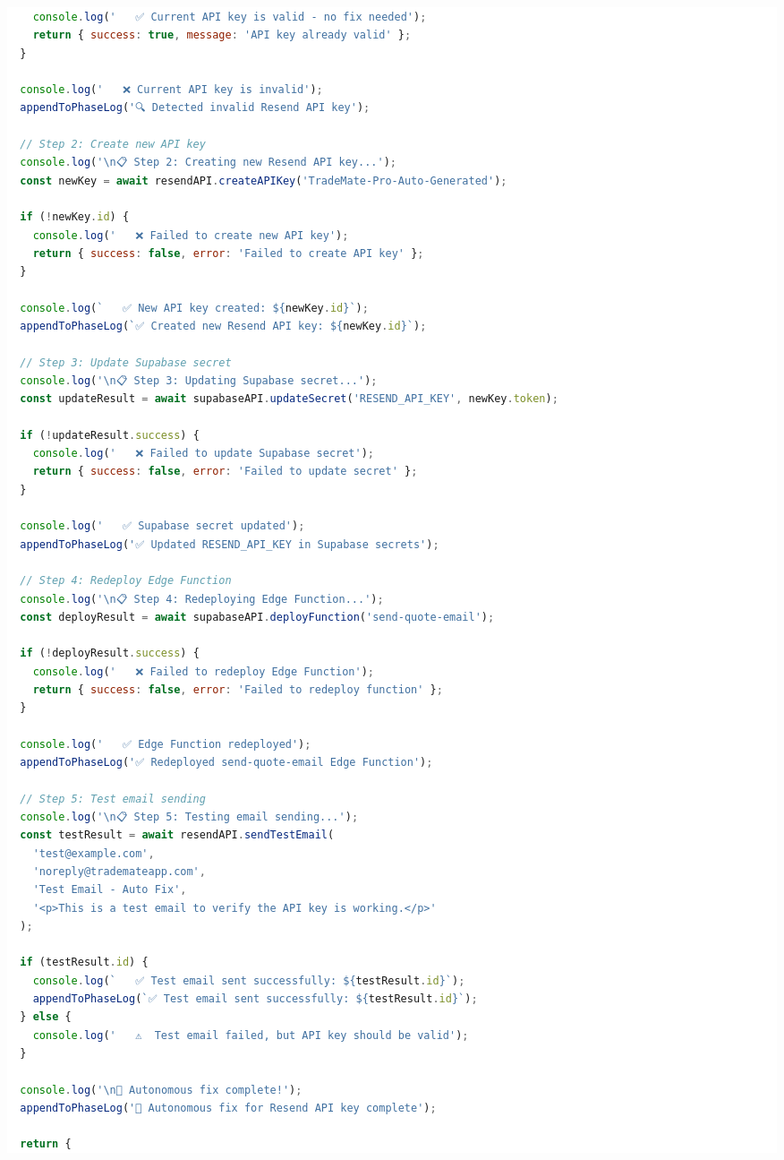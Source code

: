 ```javascript
    console.log('   ✅ Current API key is valid - no fix needed');
    return { success: true, message: 'API key already valid' };
  }
  
  console.log('   ❌ Current API key is invalid');
  appendToPhaseLog('🔍 Detected invalid Resend API key');

  // Step 2: Create new API key
  console.log('\n📋 Step 2: Creating new Resend API key...');
  const newKey = await resendAPI.createAPIKey('TradeMate-Pro-Auto-Generated');
  
  if (!newKey.id) {
    console.log('   ❌ Failed to create new API key');
    return { success: false, error: 'Failed to create API key' };
  }
  
  console.log(`   ✅ New API key created: ${newKey.id}`);
  appendToPhaseLog(`✅ Created new Resend API key: ${newKey.id}`);

  // Step 3: Update Supabase secret
  console.log('\n📋 Step 3: Updating Supabase secret...');
  const updateResult = await supabaseAPI.updateSecret('RESEND_API_KEY', newKey.token);
  
  if (!updateResult.success) {
    console.log('   ❌ Failed to update Supabase secret');
    return { success: false, error: 'Failed to update secret' };
  }
  
  console.log('   ✅ Supabase secret updated');
  appendToPhaseLog('✅ Updated RESEND_API_KEY in Supabase secrets');

  // Step 4: Redeploy Edge Function
  console.log('\n📋 Step 4: Redeploying Edge Function...');
  const deployResult = await supabaseAPI.deployFunction('send-quote-email');
  
  if (!deployResult.success) {
    console.log('   ❌ Failed to redeploy Edge Function');
    return { success: false, error: 'Failed to redeploy function' };
  }
  
  console.log('   ✅ Edge Function redeployed');
  appendToPhaseLog('✅ Redeployed send-quote-email Edge Function');

  // Step 5: Test email sending
  console.log('\n📋 Step 5: Testing email sending...');
  const testResult = await resendAPI.sendTestEmail(
    'test@example.com',
    'noreply@trademateapp.com',
    'Test Email - Auto Fix',
    '<p>This is a test email to verify the API key is working.</p>'
  );
  
  if (testResult.id) {
    console.log(`   ✅ Test email sent successfully: ${testResult.id}`);
    appendToPhaseLog(`✅ Test email sent successfully: ${testResult.id}`);
  } else {
    console.log('   ⚠️  Test email failed, but API key should be valid');
  }

  console.log('\n🎉 Autonomous fix complete!');
  appendToPhaseLog('🎉 Autonomous fix for Resend API key complete');

  return {
```